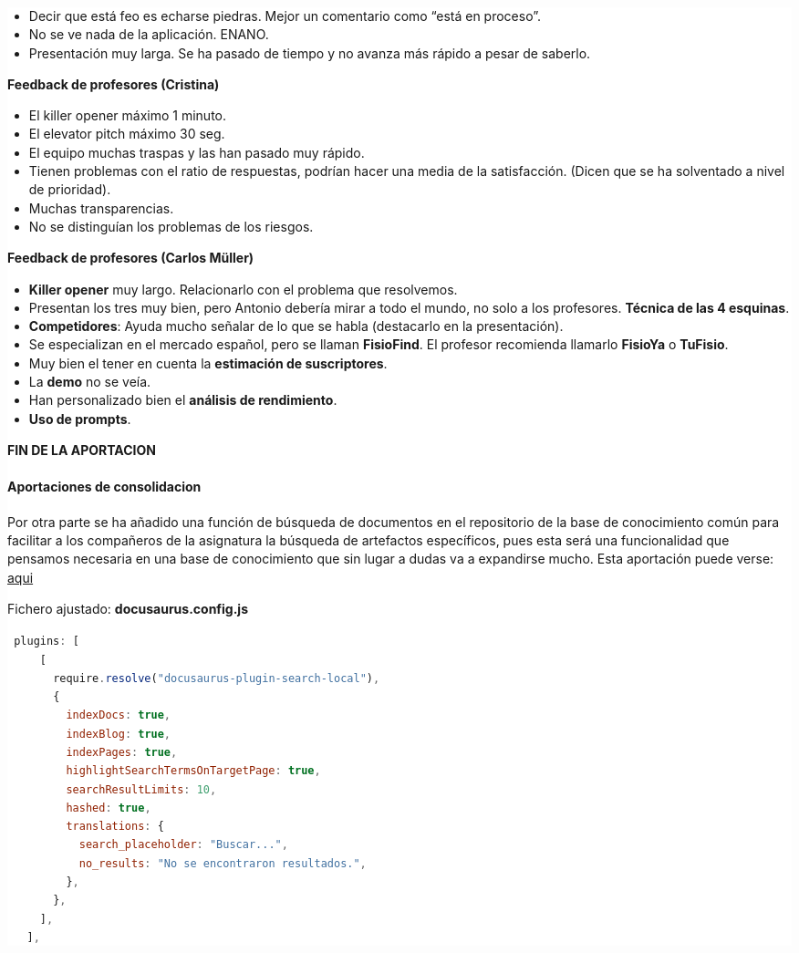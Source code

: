 - Decir que está feo es echarse piedras. Mejor un comentario como “está en proceso”.
- No se ve nada de la aplicación. ENANO.
- Presentación muy larga. Se ha pasado de tiempo​ y no avanza más rápido a pesar de saberlo.

**Feedback de profesores (Cristina)**

- El killer opener máximo 1 minuto. 
- El elevator pitch máximo 30 seg.
- El equipo muchas traspas y las han pasado muy rápido.
- Tienen problemas con el ratio de respuestas, podrían hacer una media de la satisfacción. (Dicen que se ha solventado a nivel de prioridad).
- Muchas transparencias.
- No se distinguían los problemas de los riesgos.


**Feedback de profesores (Carlos Müller)**
- **Killer opener** muy largo. Relacionarlo con el problema que resolvemos.  
- Presentan los tres muy bien, pero Antonio debería mirar a todo el mundo, no solo a los profesores. **Técnica de las 4 esquinas**.  
- **Competidores**: Ayuda mucho señalar de lo que se habla (destacarlo en la presentación).  
- Se especializan en el mercado español, pero se llaman **FisioFind**. El profesor recomienda llamarlo **FisioYa** o **TuFisio**.  
- Muy bien el tener en cuenta la **estimación de suscriptores**.  
- La **demo** no se veía.  
- Han personalizado bien el **análisis de rendimiento**.  
- **Uso de prompts**.  

**FIN DE LA APORTACION**

#### Aportaciones de consolidacion

Por otra parte se ha añadido una función de búsqueda de documentos en el repositorio de la base de conocimiento común para facilitar a los compañeros de la asignatura la búsqueda de artefactos específicos, pues esta será una funcionalidad que pensamos necesaria en una base de conocimiento que sin lugar a dudas va a expandirse mucho. Esta aportación puede verse: [aqui](https://github.com/ISPP-2425/BCC/commit/0f451ab3f0e9180724aeeadc613268fb41aab298)


Fichero ajustado: **docusaurus.config.js**
```js
 plugins: [
     [
       require.resolve("docusaurus-plugin-search-local"),
       {
         indexDocs: true,
         indexBlog: true,
         indexPages: true,
         highlightSearchTermsOnTargetPage: true,
         searchResultLimits: 10,
         hashed: true, 
         translations: {
           search_placeholder: "Buscar...",
           no_results: "No se encontraron resultados.",
         },
       },
     ],
   ],  
```
